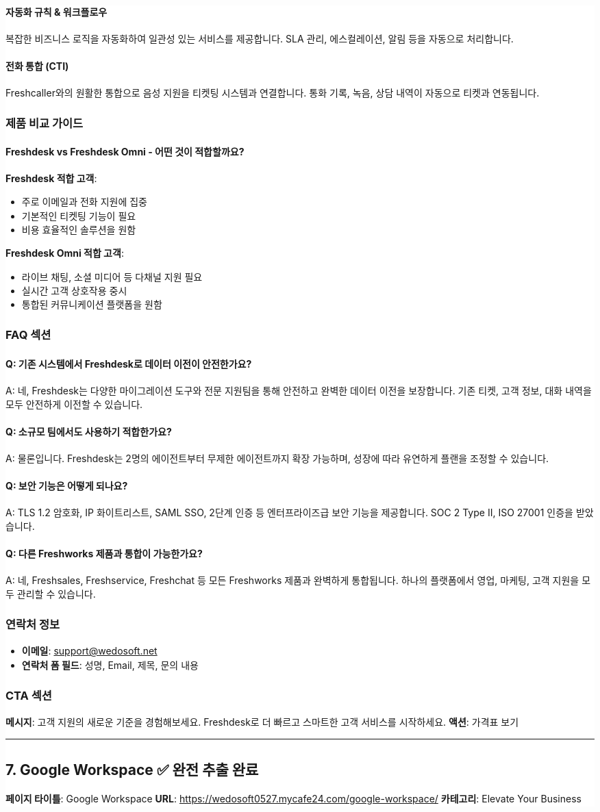 #### 자동화 규칙 & 워크플로우
복잡한 비즈니스 로직을 자동화하여 일관성 있는 서비스를 제공합니다. SLA 관리, 에스컬레이션, 알림 등을 자동으로 처리합니다.

#### 전화 통합 (CTI)
Freshcaller와의 원활한 통합으로 음성 지원을 티켓팅 시스템과 연결합니다. 통화 기록, 녹음, 상담 내역이 자동으로 티켓과 연동됩니다.

### 제품 비교 가이드

#### Freshdesk vs Freshdesk Omni - 어떤 것이 적합할까요?

**Freshdesk 적합 고객**:
- 주로 이메일과 전화 지원에 집중
- 기본적인 티켓팅 기능이 필요
- 비용 효율적인 솔루션을 원함

**Freshdesk Omni 적합 고객**:
- 라이브 채팅, 소셜 미디어 등 다채널 지원 필요
- 실시간 고객 상호작용 중시
- 통합된 커뮤니케이션 플랫폼을 원함

### FAQ 섹션

#### Q: 기존 시스템에서 Freshdesk로 데이터 이전이 안전한가요?
A: 네, Freshdesk는 다양한 마이그레이션 도구와 전문 지원팀을 통해 안전하고 완벽한 데이터 이전을 보장합니다. 기존 티켓, 고객 정보, 대화 내역을 모두 안전하게 이전할 수 있습니다.

#### Q: 소규모 팀에서도 사용하기 적합한가요?
A: 물론입니다. Freshdesk는 2명의 에이전트부터 무제한 에이전트까지 확장 가능하며, 성장에 따라 유연하게 플랜을 조정할 수 있습니다.

#### Q: 보안 기능은 어떻게 되나요?
A: TLS 1.2 암호화, IP 화이트리스트, SAML SSO, 2단계 인증 등 엔터프라이즈급 보안 기능을 제공합니다. SOC 2 Type II, ISO 27001 인증을 받았습니다.

#### Q: 다른 Freshworks 제품과 통합이 가능한가요?
A: 네, Freshsales, Freshservice, Freshchat 등 모든 Freshworks 제품과 완벽하게 통합됩니다. 하나의 플랫폼에서 영업, 마케팅, 고객 지원을 모두 관리할 수 있습니다.

### 연락처 정보
- **이메일**: support@wedosoft.net
- **연락처 폼 필드**: 성명, Email, 제목, 문의 내용

### CTA 섹션
**메시지**: 고객 지원의 새로운 기준을 경험해보세요. Freshdesk로 더 빠르고 스마트한 고객 서비스를 시작하세요.
**액션**: 가격표 보기

---

## 7. Google Workspace ✅ 완전 추출 완료

**페이지 타이틀**: Google Workspace
**URL**: https://wedosoft0527.mycafe24.com/google-workspace/
**카테고리**: Elevate Your Business
